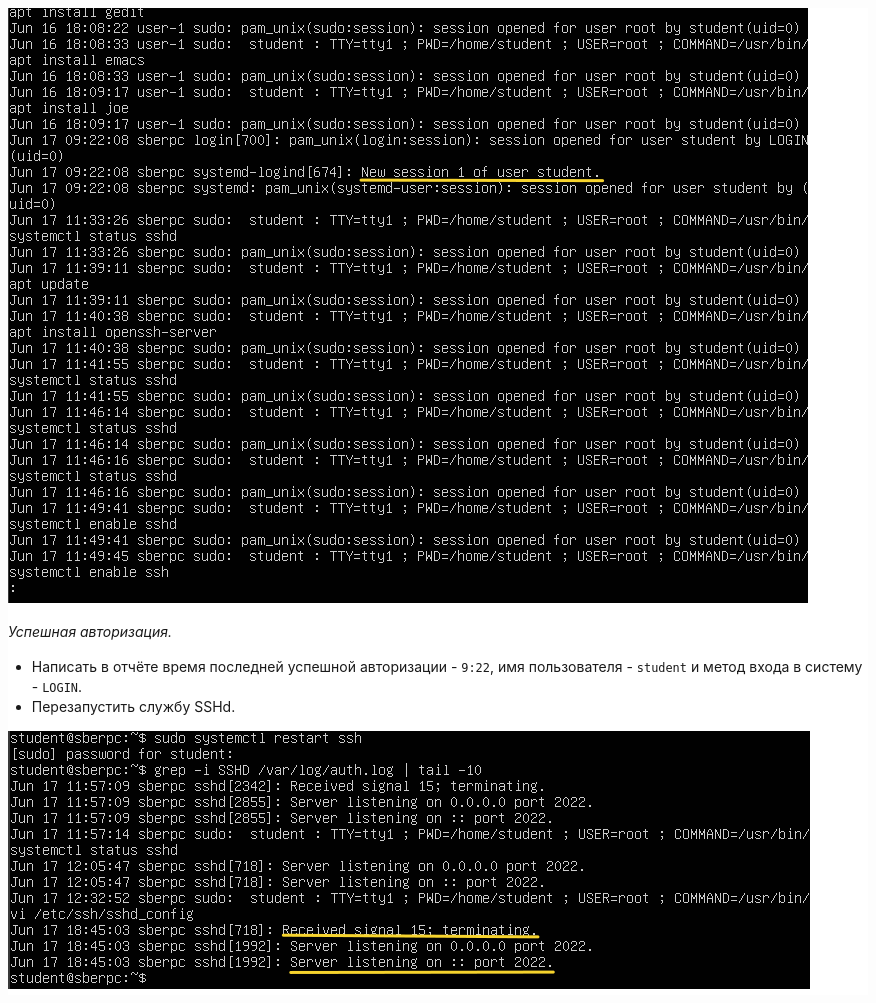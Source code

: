 ![logs](img/Part14_4.png)

*Успешная авторизация.*

- Написать в отчёте время последней успешной авторизации - `9:22`, имя пользователя - `student` и метод входа в систему - `LOGIN`.
- Перезапустить службу SSHd.

![logs](img/Part14_5.png)
